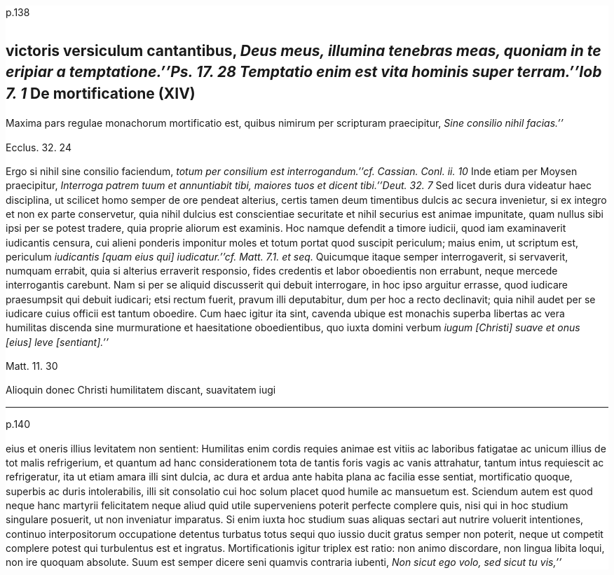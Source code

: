 
p.138




victoris versiculum cantantibus, *Deus meus, illumina tenebras meas, quoniam in te eripiar a temptatione.’’Ps. 17. 28* *Temptatio enim est vita hominis super terram.’’Iob 7. 1*
De mortificatione (XIV)
-----------------------


Maxima pars regulae monachorum mortificatio est, quibus nimirum per scripturam praecipitur, *Sine consilio nihil facias.’’*

Ecclus. 32. 24

 Ergo si nihil sine consilio faciendum, *totum per consilium est interrogandum.’’cf. Cassian. Conl. ii. 10* Inde etiam per Moysen praecipitur, *Interroga patrem tuum et annuntiabit tibi, maiores tuos et dicent tibi.’’Deut. 32. 7* Sed licet duris dura videatur haec disciplina, ut scilicet homo semper de ore pendeat alterius, certis tamen deum timentibus dulcis ac secura invenietur, si ex integro et non ex parte conservetur, quia nihil dulcius est conscientiae securitate et nihil securius est animae impunitate, quam nullus sibi ipsi per se potest tradere, quia proprie aliorum est examinis. Hoc namque defendit a timore iudicii, quod iam examinaverit iudicantis censura, cui alieni ponderis imponitur moles et totum portat quod suscipit periculum; maius enim, ut scriptum est, periculum *iudicantis [quam eius qui] iudicatur.’’cf. Matt. 7.1. et seq.* Quicumque itaque semper interrogaverit, si servaverit, numquam errabit, quia si alterius erraverit responsio, fides credentis et labor oboedientis non errabunt, neque mercede interrogantis carebunt. Nam si per se aliquid discusserit qui debuit interrogare, in hoc ipso arguitur errasse, quod iudicare praesumpsit qui debuit iudicari; etsi rectum fuerit, pravum illi deputabitur, dum per hoc a recto declinavit; quia nihil audet per se iudicare cuius officii est tantum oboedire.
Cum haec igitur ita sint, cavenda ubique est monachis superba libertas ac vera humilitas discenda sine murmuratione et haesitatione oboedientibus, quo iuxta domini verbum *iugum [Christi] suave et onus [eius] leve [sentiant].’’*

Matt. 11. 30

 Alioquin donec Christi humilitatem discant, suavitatem iugi


---

p.140




eius et oneris illius levitatem non sentient: Humilitas enim cordis requies animae est vitiis ac laboribus fatigatae ac unicum illius de tot malis refrigerium, et quantum ad hanc considerationem tota de tantis foris vagis ac vanis attrahatur, tantum intus requiescit ac refrigeratur, ita ut etiam amara illi sint dulcia, ac dura et ardua ante habita plana ac facilia esse sentiat, mortificatio quoque, superbis ac duris intolerabilis, illi sit consolatio cui hoc solum placet quod humile ac mansuetum est. Sciendum autem est quod neque hanc martyrii felicitatem neque aliud quid utile superveniens poterit perfecte complere quis, nisi qui in hoc studium singulare posuerit, ut non inveniatur imparatus. Si enim iuxta hoc studium suas aliquas sectari aut nutrire voluerit intentiones, continuo interpositorum occupatione detentus turbatus totus sequi quo iussio ducit gratus semper non poterit, neque ut competit complere potest qui turbulentus est et ingratus.
Mortificationis igitur triplex est ratio: non animo discordare, non lingua libita loqui, non ire quoquam absolute. Suum est semper dicere seni quamvis contraria iubenti, *Non sicut ego volo, sed sicut tu vis,’’*
